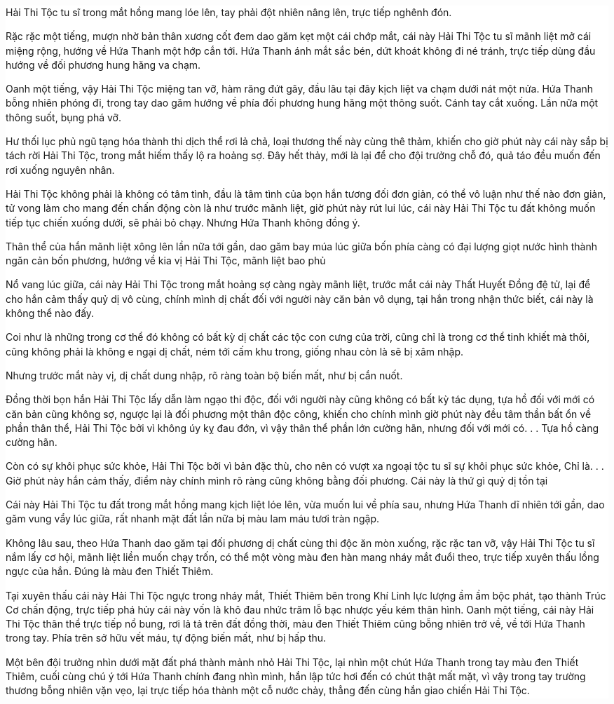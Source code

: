 Hải Thi Tộc tu sĩ trong mắt hồng mang lóe lên, tay phải đột nhiên nâng lên, trực tiếp nghênh đón.

Rặc rặc một tiếng, mượn nhờ bản thân xương cốt đem dao găm kẹt một cái chớp mắt, cái này Hải Thi Tộc tu sĩ mãnh liệt mở cái miệng rộng, hướng về Hứa Thanh một hớp cắn tới. Hứa Thanh ánh mắt sắc bén, dứt khoát không đi né tránh, trực tiếp dùng đầu hướng về đối phương hung hăng va chạm.

Oanh một tiếng, vậy Hải Thi Tộc miệng tan vỡ, hàm răng đứt gãy, đầu lâu tại đây kịch liệt va chạm dưới nát một nửa. Hứa Thanh bỗng nhiên phóng đi, trong tay dao găm hướng về phía đối phương hung hăng một thông suốt. Cánh tay cắt xuống. Lần nữa một thông suốt, bụng phá vỡ.

Hư thối lục phủ ngũ tạng hóa thành thi dịch thể rơi lả chả, loại thương thế này cùng thê thảm, khiến cho giờ phút này cái này sắp bị tách rời Hải Thi Tộc, trong mắt hiếm thấy lộ ra hoảng sợ. Đây hết thảy, mới là lại để cho đội trưởng chỗ đó, quả táo đều muốn đến rơi xuống nguyên nhân.

Hải Thi Tộc không phải là không có tâm tình, đầu là tâm tình của bọn hắn tương đối đơn giản, có thể vô luận như thế nào đơn giản, tử vong làm cho mang đến chấn động còn là như trước mãnh liệt, giờ phút này rút lui lúc, cái này Hải Thi Tộc tu đất không muốn tiếp tục chiến xuống dưới, sẽ phải bỏ chạy. Nhưng Hứa Thanh không đồng ý.

Thân thể của hắn mãnh liệt xông lên lần nữa tới gần, dao găm bay múa lúc giữa bốn phía càng có đại lượng giọt nước hình thành ngăn cản bốn phương, hướng về kia vị Hải Thi Tộc, mãnh liệt bao phủ

Nổ vang lúc giữa, cái này Hải Thi Tộc trong mắt hoảng sợ càng ngày mãnh liệt, trước mắt cái này Thất Huyết Đồng đệ tử, lại để cho hắn cảm thấy quỷ dị vô cùng, chính mình dị chất đối với người này căn bản vô dụng, tại hắn trong nhận thức biết, cái này là không thể nào đấy.

Coi như là những trong cơ thể đó không có bất kỳ dị chất các tộc con cưng của trời, cũng chỉ là trong cơ thể tinh khiết mà thôi, cũng không phải là không e ngại dị chất, ném tới cấm khu trong, giống nhau còn là sẽ bị xâm nhập.

Nhưng trước mắt này vị, dị chất dung nhập, rõ ràng toàn bộ biến mất, như bị cắn nuốt.

Đồng thời bọn hắn Hải Thi Tộc lấy dẫn làm ngạo thi độc, đối với người này cũng không có bất kỳ tác dụng, tựa hồ đối với mới có căn bản cũng không sợ, ngược lại là đối phương một thân độc công, khiến cho chính mình giờ phút này đều tâm thần bất ổn về phần thân thể, Hải Thi Tộc bởi vì không úy kỵ đau đớn, vì vậy thân thể phần lớn cường hãn, nhưng đối với mới có. . . Tựa hồ càng cường hãn.

Còn có sự khôi phục sức khỏe, Hải Thi Tộc bởi vì bản đặc thù, cho nên có vượt xa ngoại tộc tu sĩ sự khôi phục sức khỏe, Chỉ là. . . Giờ phút này hắn cảm thấy, điểm này chính mình rõ ràng cũng không bằng đối phương. Cái này là thứ gì quỷ dị tồn tại

Cái này Hải Thi Tộc tu đất trong mắt hồng mang kịch liệt lóe lên, vừa muốn lui về phía sau, nhưng Hứa Thanh dĩ nhiên tới gần, dao găm vung vẩy lúc giữa, rất nhanh mặt đất lần nữa bị màu lam máu tươi tràn ngập.

Không lâu sau, theo Hứa Thanh dao găm tại đối phương dị chất cùng thi độc ăn mòn xuống, rặc rặc tan vỡ, vậy Hải Thi Tộc tu sĩ nắm lấy cơ hội, mãnh liệt liền muốn chạy trốn, có thể một vòng màu đen hàn mang nháy mắt đuổi theo, trực tiếp xuyên thấu lồng ngực của hắn. Đúng là màu đen Thiết Thiêm.

Tại xuyên thấu cái này Hải Thi Tộc ngực trong nháy mắt, Thiết Thiêm bên trong Khí Linh lực lượng ầm ầm bộc phát, tạo thành Trúc Cơ chấn động, trực tiếp phá hủy cái này vốn là khô đau nhức trăm lỗ bạc nhược yếu kém thân hình. Oanh một tiếng, cái này Hải Thi Tộc thân thể trực tiếp nổ bung, rơi lả tả trên đất đồng thời, màu đen Thiết Thiêm cũng bỗng nhiên trở về, về tới Hứa Thanh trong tay. Phía trên sở hữu vết máu, tự động biến mất, như bị hấp thu.

Một bên đội trưởng nhìn dưới mặt đất phá thành mảnh nhỏ Hải Thi Tộc, lại nhìn một chút Hứa Thanh trong tay màu đen Thiết Thiêm, cuối cùng chú ý tới Hứa Thanh chính đang nhìn mình, hắn lập tức hơi đến có chút thật mất mặt, vì vậy trong tay trường thương bỗng nhiên vặn vẹo, lại trực tiếp hóa thành một cỗ nước chảy, thẳng đến cùng hắn giao chiến Hải Thi Tộc.
